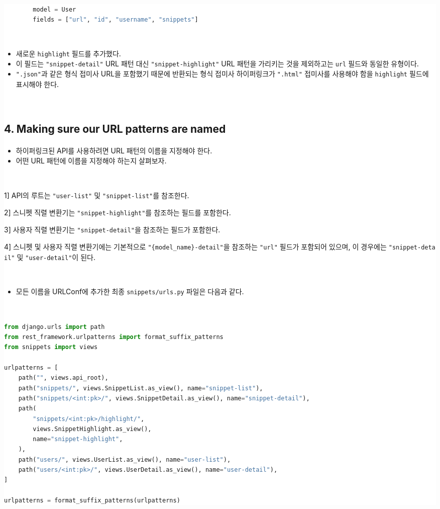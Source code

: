 ```python title="snippets/serializers.py"
        model = User
        fields = ["url", "id", "username", "snippets"]
```

<br/>

- 새로운 `highlight` 필드를 추가했다.
- 이 필드는 `"snippet-detail"` URL 패턴 대신 `"snippet-highlight"` URL 패턴을 가리키는 것을 제외하고는 `url` 필드와 동일한 유형이다.
- `".json"`과 같은 형식 접미사 URL을 포함했기 때문에 반환되는 형식 접미사 하이퍼링크가 `".html"` 접미사를 사용해야 함을 `highlight` 필드에 표시해야 한다.

<br/>

## 4. Making sure our URL patterns are named

- 하이퍼링크된 API를 사용하려면 URL 패턴의 이름을 지정해야 한다.
- 어떤 URL 패턴에 이름을 지정해야 하는지 살펴보자.

<br/>

1] API의 루트는 `"user-list"` 및 `"snippet-list"`를 참조한다.

2] 스니펫 직렬 변환기는 `"snippet-highlight"`를 참조하는 필드를 포함한다.

3] 사용자 직렬 변환기는 `"snippet-detail"`을 참조하는 필드가 포함한다.

4] 스니펫 및 사용자 직렬 변환기에는 기본적으로 `"{model_name}-detail"`을 참조하는 `"url"` 필드가 포함되어 있으며, 이 경우에는 `"snippet-detail"` 및 `"user-detail"`이 된다.

<br/>

- 모든 이름을 URLConf에 추가한 최종 `snippets/urls.py` 파일은 다음과 같다.

<br/>

```python title="snippets/urls.py"
from django.urls import path
from rest_framework.urlpatterns import format_suffix_patterns
from snippets import views

urlpatterns = [
    path("", views.api_root),
    path("snippets/", views.SnippetList.as_view(), name="snippet-list"),
    path("snippets/<int:pk>/", views.SnippetDetail.as_view(), name="snippet-detail"),
    path(
        "snippets/<int:pk>/highlight/",
        views.SnippetHighlight.as_view(),
        name="snippet-highlight",
    ),
    path("users/", views.UserList.as_view(), name="user-list"),
    path("users/<int:pk>/", views.UserDetail.as_view(), name="user-detail"),
]

urlpatterns = format_suffix_patterns(urlpatterns)
```
